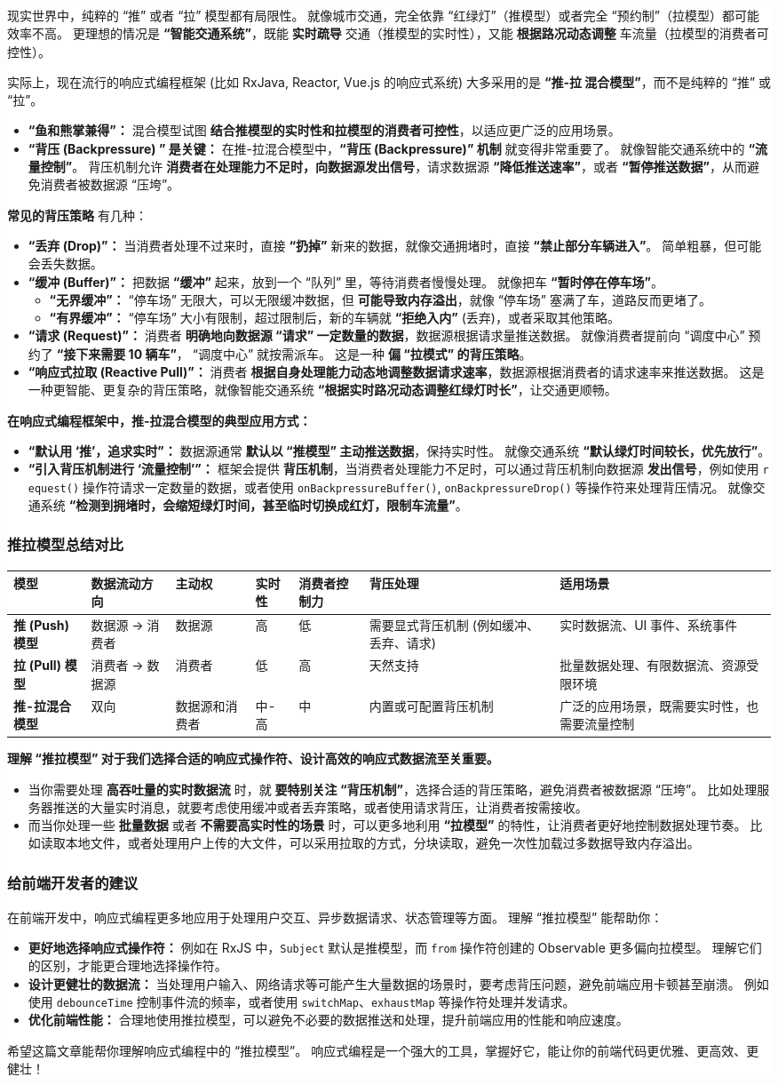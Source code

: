 现实世界中，纯粹的 “推” 或者 “拉” 模型都有局限性。 就像城市交通，完全依靠 “红绿灯”（推模型）或者完全 “预约制”（拉模型）都可能效率不高。 更理想的情况是 **“智能交通系统”**，既能 **实时疏导** 交通（推模型的实时性），又能 **根据路况动态调整** 车流量（拉模型的消费者可控性）。

实际上，现在流行的响应式编程框架 (比如 RxJava, Reactor, Vue.js 的响应式系统) 大多采用的是 **“推-拉 混合模型”**，而不是纯粹的 “推” 或 “拉”。

- **“鱼和熊掌兼得”：** 混合模型试图 **结合推模型的实时性和拉模型的消费者可控性**，以适应更广泛的应用场景。
- **“背压 (Backpressure) ” 是关键：** 在推-拉混合模型中，**“背压 (Backpressure)” 机制** 就变得非常重要了。 就像智能交通系统中的 **“流量控制”**。 背压机制允许 **消费者在处理能力不足时，向数据源发出信号**，请求数据源 **“降低推送速率”**，或者 **“暂停推送数据”**，从而避免消费者被数据源 “压垮”。

**常见的背压策略** 有几种：

- **“丢弃 (Drop)”：** 当消费者处理不过来时，直接 **“扔掉”** 新来的数据，就像交通拥堵时，直接 **“禁止部分车辆进入”**。 简单粗暴，但可能会丢失数据。
- **“缓冲 (Buffer)”：** 把数据 **“缓冲”** 起来，放到一个 “队列” 里，等待消费者慢慢处理。 就像把车 **“暂时停在停车场”**。
  - **“无界缓冲”：** “停车场” 无限大，可以无限缓冲数据，但 **可能导致内存溢出**，就像 “停车场” 塞满了车，道路反而更堵了。
  - **“有界缓冲”：** “停车场” 大小有限制，超过限制后，新的车辆就 **“拒绝入内”** (丢弃)，或者采取其他策略。
- **“请求 (Request)”：** 消费者 **明确地向数据源 “请求” 一定数量的数据**，数据源根据请求量推送数据。 就像消费者提前向 “调度中心” 预约了 **“接下来需要 10 辆车”**， “调度中心” 就按需派车。 这是一种 **偏 “拉模式” 的背压策略**。
- **“响应式拉取 (Reactive Pull)”：** 消费者 **根据自身处理能力动态地调整数据请求速率**，数据源根据消费者的请求速率来推送数据。 这是一种更智能、更复杂的背压策略，就像智能交通系统 **“根据实时路况动态调整红绿灯时长”**，让交通更顺畅。

**在响应式编程框架中，推-拉混合模型的典型应用方式：**

- **“默认用 ‘推’，追求实时”：** 数据源通常 **默认以 “推模型” 主动推送数据**，保持实时性。 就像交通系统 **“默认绿灯时间较长，优先放行”**。
- **“引入背压机制进行 ‘流量控制’”：** 框架会提供 **背压机制**，当消费者处理能力不足时，可以通过背压机制向数据源 **发出信号**，例如使用 `request()` 操作符请求一定数量的数据，或者使用 `onBackpressureBuffer()`, `onBackpressureDrop()` 等操作符来处理背压情况。 就像交通系统 **“检测到拥堵时，会缩短绿灯时间，甚至临时切换成红灯，限制车流量”**。

### 推拉模型总结对比

| 模型               | 数据流动方向     | 主动权         | 实时性 | 消费者控制力 | 背压处理                                | 适用场景                                     |
| :----------------- | :--------------- | :------------- | :----- | :----------- | :-------------------------------------- | :------------------------------------------- |
| **推 (Push) 模型** | 数据源 -> 消费者 | 数据源         | 高     | 低           | 需要显式背压机制 (例如缓冲、丢弃、请求) | 实时数据流、UI 事件、系统事件                |
| **拉 (Pull) 模型** | 消费者 -> 数据源 | 消费者         | 低     | 高           | 天然支持                                | 批量数据处理、有限数据流、资源受限环境       |
| **推-拉混合模型**  | 双向             | 数据源和消费者 | 中-高  | 中           | 内置或可配置背压机制                    | 广泛的应用场景，既需要实时性，也需要流量控制 |

**理解 “推拉模型” 对于我们选择合适的响应式操作符、设计高效的响应式数据流至关重要。**

- 当你需要处理 **高吞吐量的实时数据流** 时，就 **要特别关注 “背压机制”**，选择合适的背压策略，避免消费者被数据源 “压垮”。 比如处理服务器推送的大量实时消息，就要考虑使用缓冲或者丢弃策略，或者使用请求背压，让消费者按需接收。
- 而当你处理一些 **批量数据** 或者 **不需要高实时性的场景** 时，可以更多地利用 **“拉模型”** 的特性，让消费者更好地控制数据处理节奏。 比如读取本地文件，或者处理用户上传的大文件，可以采用拉取的方式，分块读取，避免一次性加载过多数据导致内存溢出。

### 给前端开发者的建议

在前端开发中，响应式编程更多地应用于处理用户交互、异步数据请求、状态管理等方面。 理解 “推拉模型” 能帮助你：

- **更好地选择响应式操作符：** 例如在 RxJS 中，`Subject` 默认是推模型，而 `from` 操作符创建的 Observable 更多偏向拉模型。 理解它们的区别，才能更合理地选择操作符。
- **设计更健壮的数据流：** 当处理用户输入、网络请求等可能产生大量数据的场景时，要考虑背压问题，避免前端应用卡顿甚至崩溃。 例如使用 `debounceTime` 控制事件流的频率，或者使用 `switchMap`、`exhaustMap` 等操作符处理并发请求。
- **优化前端性能：** 合理地使用推拉模型，可以避免不必要的数据推送和处理，提升前端应用的性能和响应速度。

希望这篇文章能帮你理解响应式编程中的 “推拉模型”。 响应式编程是一个强大的工具，掌握好它，能让你的前端代码更优雅、更高效、更健壮！
